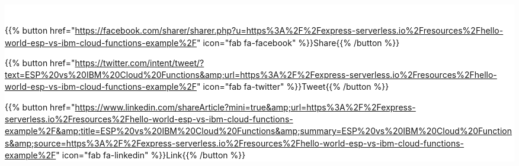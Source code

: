 &nbsp;
&nbsp;

{{% button href="https://facebook.com/sharer/sharer.php?u=https%3A%2F%2Fexpress-serverless.io%2Fresources%2Fhello-world-esp-vs-ibm-cloud-functions-example%2F" icon="fab fa-facebook" %}}Share{{% /button %}}

{{% button href="https://twitter.com/intent/tweet/?text=ESP%20vs%20IBM%20Cloud%20Functions&amp;url=https%3A%2F%2Fexpress-serverless.io%2Fresources%2Fhello-world-esp-vs-ibm-cloud-functions-example%2F" icon="fab fa-twitter" %}}Tweet{{% /button %}}

{{% button href="https://www.linkedin.com/shareArticle?mini=true&amp;url=https%3A%2F%2Fexpress-serverless.io%2Fresources%2Fhello-world-esp-vs-ibm-cloud-functions-example%2F&amp;title=ESP%20vs%20IBM%20Cloud%20Functions&amp;summary=ESP%20vs%20IBM%20Cloud%20Functions&amp;source=https%3A%2F%2Fexpress-serverless.io%2Fresources%2Fhello-world-esp-vs-ibm-cloud-functions-example%2F" icon="fab fa-linkedin" %}}Link{{% /button %}}



 [1]: https://www.lunchbadger.com/express-serverless-platform/?utm_source=Comparison_GS_IBM&utm_medium=blog&utm_campaign=2018-10-comparisons&utm_content=link
 [2]: http://www.express-gateway.io?utm_source=Comparison_GS_IBM&utm_medium=blog&utm_campaign=2018-10-comparisons&utm_content=link
 [3]: https://github.com/apache/incubator-openwhisk/blob/master/docs/actions.md#creating-asynchronous-actions
 [4]: http://www.twitter.com/lunchbadger
 [5]: https://twitter.com/express_gateway